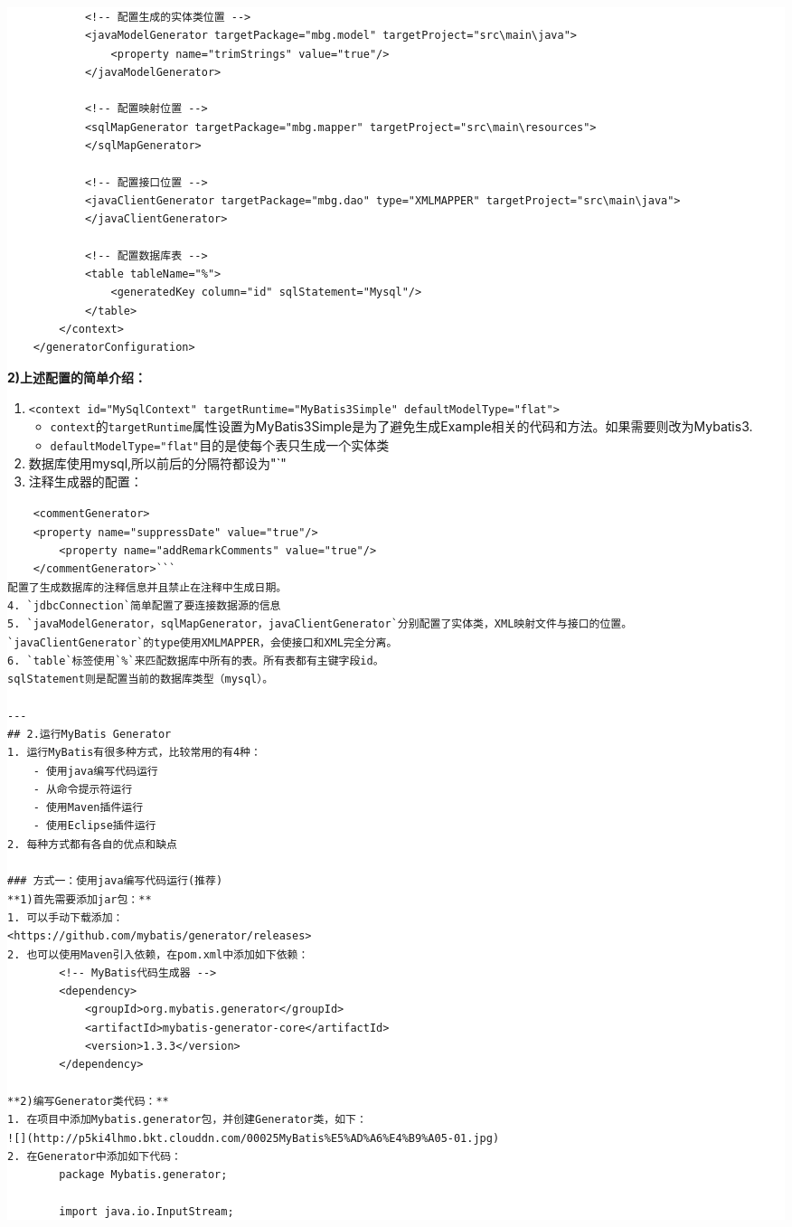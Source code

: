 				<!-- 配置生成的实体类位置 -->
				<javaModelGenerator targetPackage="mbg.model" targetProject="src\main\java">
					<property name="trimStrings" value="true"/>
				</javaModelGenerator>
				
				<!-- 配置映射位置 -->
				<sqlMapGenerator targetPackage="mbg.mapper" targetProject="src\main\resources">
				</sqlMapGenerator>
			
				<!-- 配置接口位置 -->
				<javaClientGenerator targetPackage="mbg.dao" type="XMLMAPPER" targetProject="src\main\java">
				</javaClientGenerator>
				
				<!-- 配置数据库表 -->
				<table tableName="%">
					<generatedKey column="id" sqlStatement="Mysql"/>
				</table>
			</context>
		</generatorConfiguration>

**2)上述配置的简单介绍：**
1. `<context id="MySqlContext" targetRuntime="MyBatis3Simple" defaultModelType="flat">`
	- `context`的`targetRuntime`属性设置为MyBatis3Simple是为了避免生成Example相关的代码和方法。如果需要则改为Mybatis3.
	- `defaultModelType="flat"`目的是使每个表只生成一个实体类
2. 数据库使用mysql,所以前后的分隔符都设为"`"
3. 注释生成器的配置：
```
	<commentGenerator>
	<property name="suppressDate" value="true"/>
		<property name="addRemarkComments" value="true"/>
	</commentGenerator>```
配置了生成数据库的注释信息并且禁止在注释中生成日期。
4. `jdbcConnection`简单配置了要连接数据源的信息
5. `javaModelGenerator，sqlMapGenerator，javaClientGenerator`分别配置了实体类，XML映射文件与接口的位置。
`javaClientGenerator`的type使用XMLMAPPER，会使接口和XML完全分离。
6. `table`标签使用`%`来匹配数据库中所有的表。所有表都有主键字段id。
sqlStatement则是配置当前的数据库类型（mysql）。

---
## 2.运行MyBatis Generator
1. 运行MyBatis有很多种方式，比较常用的有4种：
	- 使用java编写代码运行
	- 从命令提示符运行
	- 使用Maven插件运行
	- 使用Eclipse插件运行
2. 每种方式都有各自的优点和缺点

### 方式一：使用java编写代码运行(推荐)
**1)首先需要添加jar包：**
1. 可以手动下载添加：
<https://github.com/mybatis/generator/releases>
2. 也可以使用Maven引入依赖，在pom.xml中添加如下依赖：
		<!-- MyBatis代码生成器 -->
		<dependency>
			<groupId>org.mybatis.generator</groupId>
			<artifactId>mybatis-generator-core</artifactId>
			<version>1.3.3</version>
		</dependency>

**2)编写Generator类代码：**
1. 在项目中添加Mybatis.generator包，并创建Generator类，如下：
![](http://p5ki4lhmo.bkt.clouddn.com/00025MyBatis%E5%AD%A6%E4%B9%A05-01.jpg)
2. 在Generator中添加如下代码：
		package Mybatis.generator;
		
		import java.io.InputStream;
```